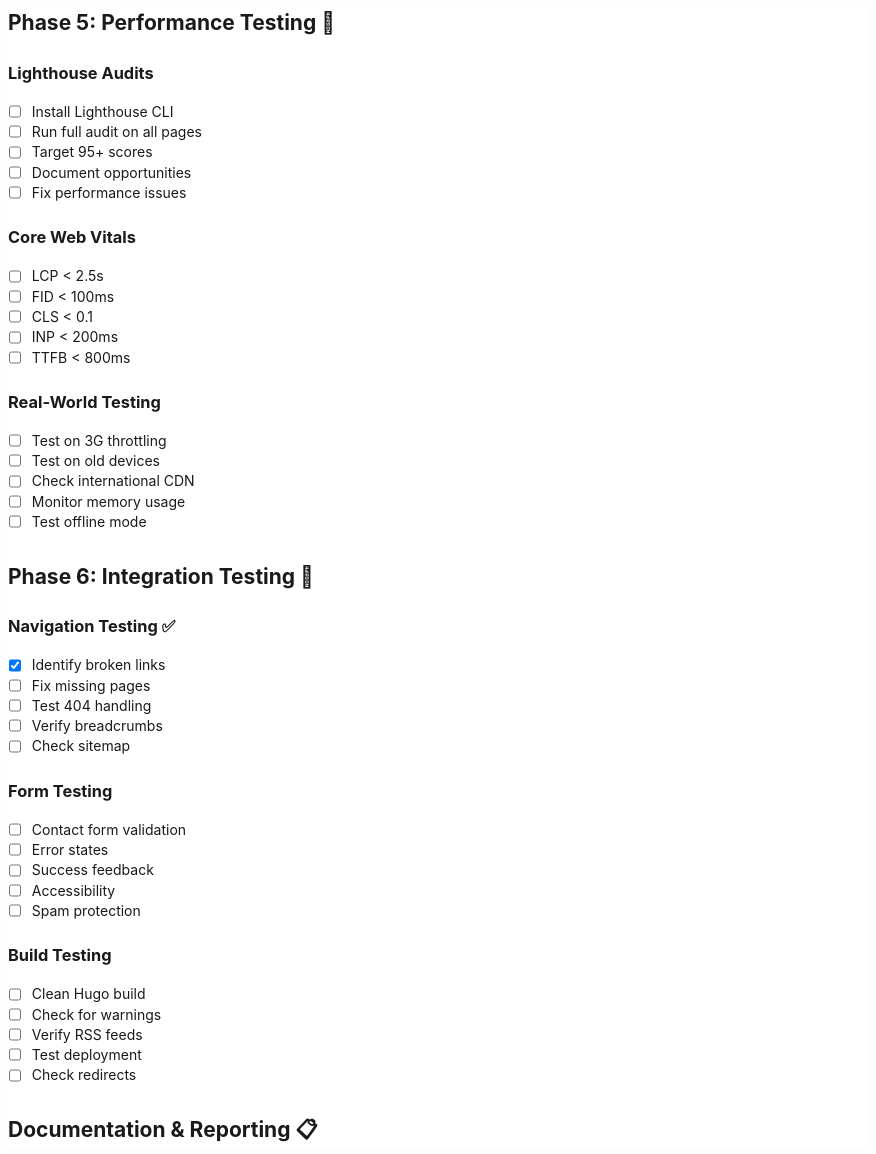 ## Phase 5: Performance Testing 🚀

### Lighthouse Audits
- [ ] Install Lighthouse CLI
- [ ] Run full audit on all pages
- [ ] Target 95+ scores
- [ ] Document opportunities
- [ ] Fix performance issues

### Core Web Vitals
- [ ] LCP < 2.5s
- [ ] FID < 100ms
- [ ] CLS < 0.1
- [ ] INP < 200ms
- [ ] TTFB < 800ms

### Real-World Testing
- [ ] Test on 3G throttling
- [ ] Test on old devices
- [ ] Check international CDN
- [ ] Monitor memory usage
- [ ] Test offline mode

## Phase 6: Integration Testing 🔗

### Navigation Testing ✅
- [x] Identify broken links
- [ ] Fix missing pages
- [ ] Test 404 handling
- [ ] Verify breadcrumbs
- [ ] Check sitemap

### Form Testing
- [ ] Contact form validation
- [ ] Error states
- [ ] Success feedback
- [ ] Accessibility
- [ ] Spam protection

### Build Testing
- [ ] Clean Hugo build
- [ ] Check for warnings
- [ ] Verify RSS feeds
- [ ] Test deployment
- [ ] Check redirects

## Documentation & Reporting 📋
